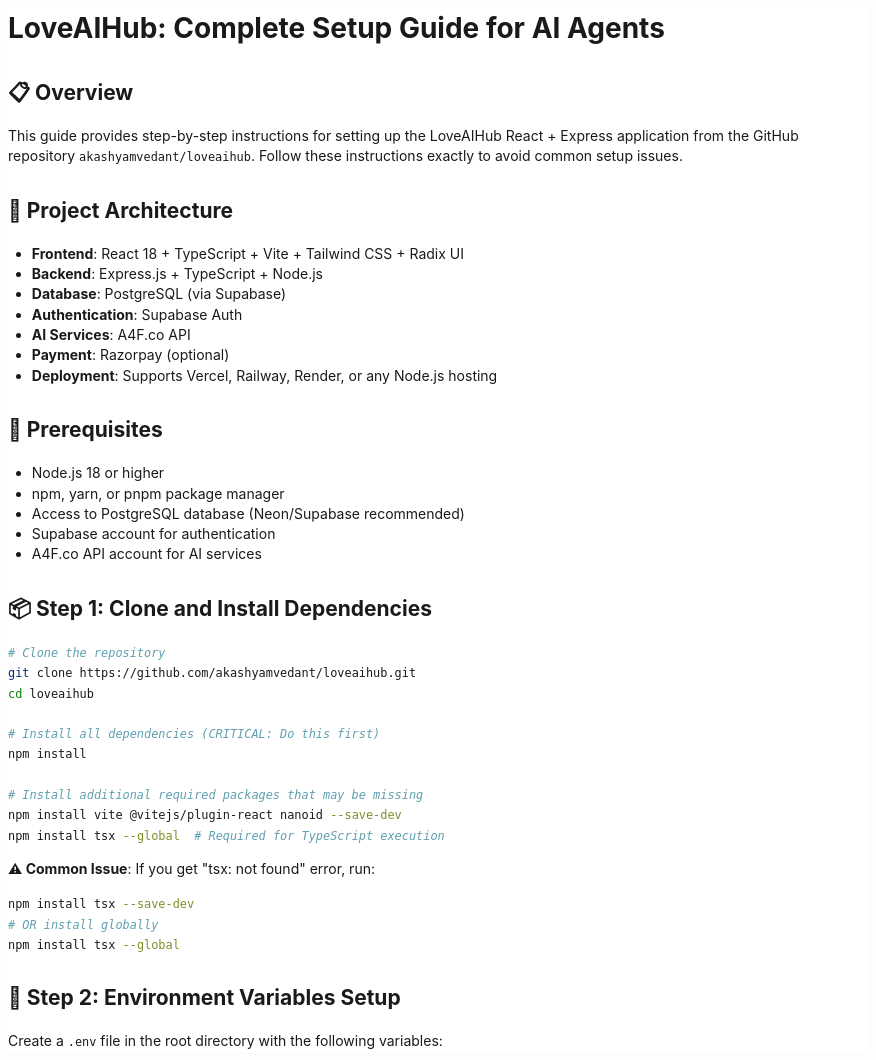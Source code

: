 # LoveAIHub: Complete Setup Guide for AI Agents

## 📋 Overview
This guide provides step-by-step instructions for setting up the LoveAIHub React + Express application from the GitHub repository `akashyamvedant/loveaihub`. Follow these instructions exactly to avoid common setup issues.

## 🎯 Project Architecture
- **Frontend**: React 18 + TypeScript + Vite + Tailwind CSS + Radix UI
- **Backend**: Express.js + TypeScript + Node.js
- **Database**: PostgreSQL (via Supabase)
- **Authentication**: Supabase Auth
- **AI Services**: A4F.co API
- **Payment**: Razorpay (optional)
- **Deployment**: Supports Vercel, Railway, Render, or any Node.js hosting

## 🚀 Prerequisites
- Node.js 18 or higher
- npm, yarn, or pnpm package manager
- Access to PostgreSQL database (Neon/Supabase recommended)
- Supabase account for authentication
- A4F.co API account for AI services

## 📦 Step 1: Clone and Install Dependencies

```bash
# Clone the repository
git clone https://github.com/akashyamvedant/loveaihub.git
cd loveaihub

# Install all dependencies (CRITICAL: Do this first)
npm install

# Install additional required packages that may be missing
npm install vite @vitejs/plugin-react nanoid --save-dev
npm install tsx --global  # Required for TypeScript execution
```

**⚠️ Common Issue**: If you get "tsx: not found" error, run:
```bash
npm install tsx --save-dev
# OR install globally
npm install tsx --global
```

## 🔧 Step 2: Environment Variables Setup

Create a `.env` file in the root directory with the following variables:
